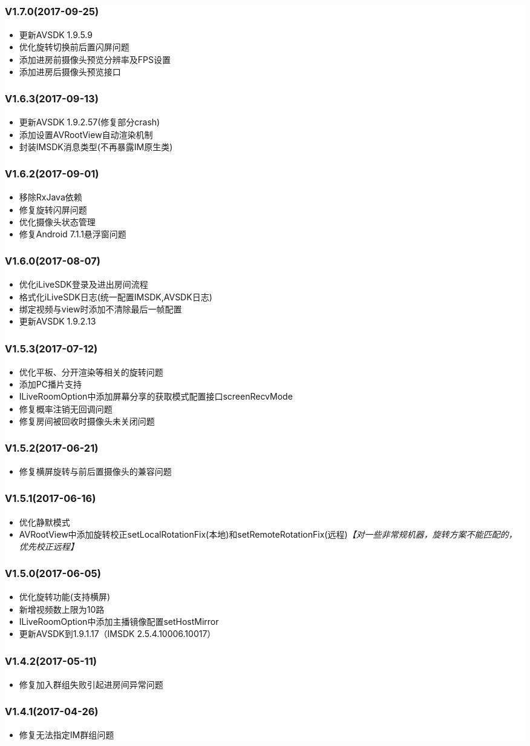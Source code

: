 ### V1.7.0(2017-09-25)
 - 更新AVSDK 1.9.5.9
 - 优化旋转切换前后置闪屏问题
 - 添加进房前摄像头预览分辨率及FPS设置
 - 添加进房后摄像头预览接口

### V1.6.3(2017-09-13)
 - 更新AVSDK 1.9.2.57(修复部分crash)
 - 添加设置AVRootView自动渲染机制
 - 封装IMSDK消息类型(不再暴露IM原生类)

### V1.6.2(2017-09-01)
 - 移除RxJava依赖
 - 修复旋转闪屏问题
 - 优化摄像头状态管理
 - 修复Android 7.1.1悬浮窗问题

### V1.6.0(2017-08-07)
 - 优化iLiveSDK登录及进出房间流程
 - 格式化iLiveSDK日志(统一配置IMSDK,AVSDK日志)
 - 绑定视频与view时添加不清除最后一帧配置
 - 更新AVSDK 1.9.2.13

### V1.5.3(2017-07-12)
 - 优化平板、分开渲染等相关的旋转问题
 - 添加PC播片支持
 - ILiveRoomOption中添加屏幕分享的获取模式配置接口screenRecvMode
 - 修复概率注销无回调问题
 - 修复房间被回收时摄像头未关闭问题

### V1.5.2(2017-06-21)
 - 修复横屏旋转与前后置摄像头的兼容问题

### V1.5.1(2017-06-16)
 - 优化静默模式
 - AVRootView中添加旋转校正setLocalRotationFix(本地)和setRemoteRotationFix(远程)*【对一些非常规机器，旋转方案不能匹配的，优先校正远程】*

### V1.5.0(2017-06-05)
 - 优化旋转功能(支持横屏)
 - 新增视频数上限为10路
 - ILiveRoomOption中添加主播镜像配置setHostMirror
 - 更新AVSDK到1.9.1.17（IMSDK 2.5.4.10006.10017）

### V1.4.2(2017-05-11)
 - 修复加入群组失败引起进房间异常问题

### V1.4.1(2017-04-26)
 - 修复无法指定IM群组问题
